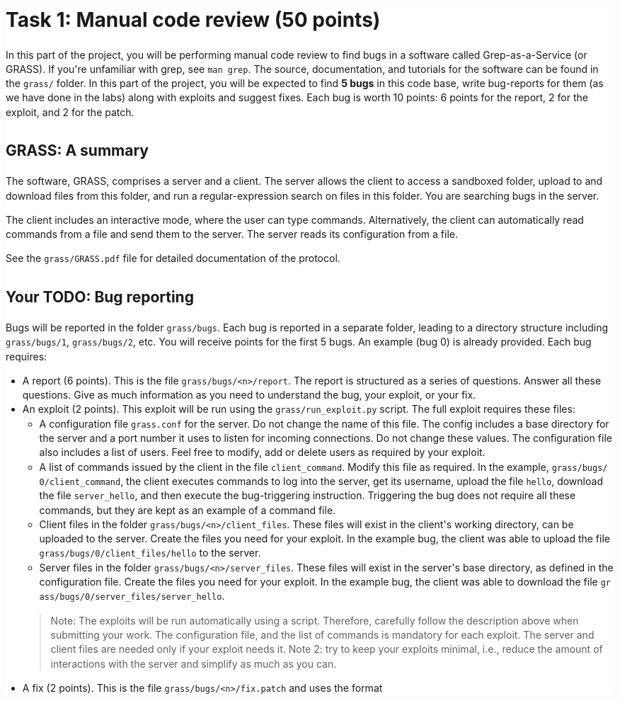 # Task 1: Manual code review (50 points)

In this part of the project, you will be performing manual code review to find
bugs in a software called Grep-as-a-Service (or GRASS). If you're unfamiliar
with grep, see `man grep`. The source, documentation, and tutorials for the
software can be found in the `grass/` folder. In this part
of the project, you will be expected to find **5 bugs** in this code base,
write bug-reports for them (as we have done in the labs) along with exploits
and suggest fixes. Each bug is worth 10 points: 6 points for the report, 2 for 
the exploit, and 2 for the patch.


## GRASS: A summary

The software, GRASS, comprises a server and a client. The server allows the
client to access a sandboxed folder, upload to and download files from this
folder, and run a regular-expression search on files in this folder. You are
searching bugs in the server.

The client includes an interactive mode, where the user can type commands.
Alternatively, the client can automatically read commands from a file and send
them to the server. The server reads its configuration from a file.

See the `grass/GRASS.pdf` file for detailed documentation of the protocol.


## Your TODO: Bug reporting

Bugs will be reported in the folder `grass/bugs`. Each bug is reported in a separate
folder, leading to a directory structure including `grass/bugs/1`, `grass/bugs/2`,
etc. You will receive points for the first 5 bugs. An example (bug 0) is already
provided. Each bug requires:

- A report (6 points). This is the file `grass/bugs/<n>/report`. The report is 
  structured as a series of questions. Answer all these questions. Give as much 
  information as you need to understand the bug, your exploit, or your fix.
- An exploit (2 points). This exploit will be run using the `grass/run_exploit.py` 
  script. The full exploit requires these files:
  - A configuration file `grass.conf` for the server. Do not change the name of
    this file. The config includes a base directory for the server and a port
    number it uses to listen for incoming connections. Do not change these values.
    The configuration file also includes a list of users. Feel free to modify, add
    or delete users as required by your exploit.
  - A list of commands issued by the client in the file `client_command`. Modify
    this file as required. In the example, `grass/bugs/0/client_command`, the
    client executes commands to log into the server, get its username, upload
    the file `hello`, download the file `server_hello`, and then execute the
    bug-triggering instruction. Triggering the bug does not require all these
    commands, but they are kept as an example of a command file.
  - Client files in the folder `grass/bugs/<n>/client_files`. These files will
    exist in the client's working directory, can be uploaded to the server.
    Create the files you need for your exploit. In the example bug, the client
    was able to upload the file `grass/bugs/0/client_files/hello` to the server.
  - Server files in the folder `grass/bugs/<n>/server_files`. These files will
    exist in the server's base directory, as defined in the configuration file.
    Create the files you need for your exploit. In the example bug, the client
    was able to download the file `grass/bugs/0/server_files/server_hello`.
  > Note: The exploits will be run automatically using a script. 
    Therefore, carefully follow the description above when submitting your work.
    The configuration file, and the list of commands is mandatory for each exploit. 
    The server and client files are needed only if your exploit needs it.
  > Note 2: try to keep your exploits minimal, i.e., reduce the amount of
    interactions with the server and simplify as much as you can.
- A fix (2 points). This is the file `grass/bugs/<n>/fix.patch` and uses the format